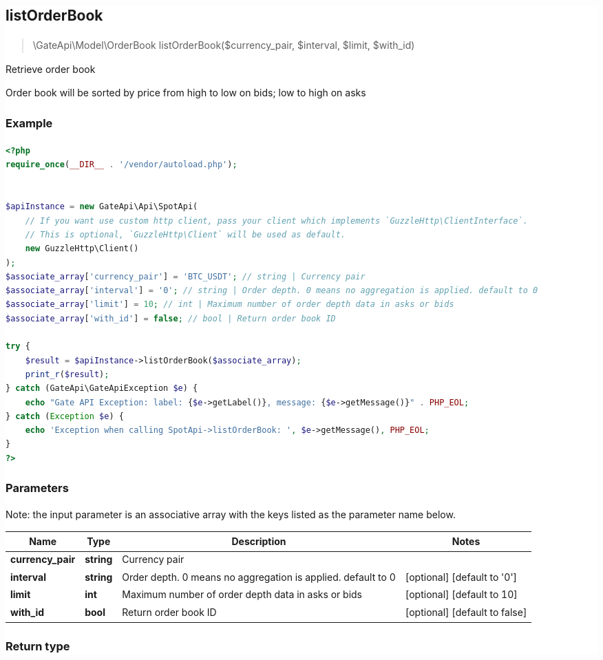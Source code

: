 
## listOrderBook

> \GateApi\Model\OrderBook listOrderBook($currency_pair, $interval, $limit, $with_id)

Retrieve order book

Order book will be sorted by price from high to low on bids; low to high on asks

### Example

```php
<?php
require_once(__DIR__ . '/vendor/autoload.php');


$apiInstance = new GateApi\Api\SpotApi(
    // If you want use custom http client, pass your client which implements `GuzzleHttp\ClientInterface`.
    // This is optional, `GuzzleHttp\Client` will be used as default.
    new GuzzleHttp\Client()
);
$associate_array['currency_pair'] = 'BTC_USDT'; // string | Currency pair
$associate_array['interval'] = '0'; // string | Order depth. 0 means no aggregation is applied. default to 0
$associate_array['limit'] = 10; // int | Maximum number of order depth data in asks or bids
$associate_array['with_id'] = false; // bool | Return order book ID

try {
    $result = $apiInstance->listOrderBook($associate_array);
    print_r($result);
} catch (GateApi\GateApiException $e) {
    echo "Gate API Exception: label: {$e->getLabel()}, message: {$e->getMessage()}" . PHP_EOL;
} catch (Exception $e) {
    echo 'Exception when calling SpotApi->listOrderBook: ', $e->getMessage(), PHP_EOL;
}
?>
```

### Parameters

Note: the input parameter is an associative array with the keys listed as the parameter name below.


Name | Type | Description  | Notes
------------- | ------------- | ------------- | -------------
 **currency_pair** | **string**| Currency pair |
 **interval** | **string**| Order depth. 0 means no aggregation is applied. default to 0 | [optional] [default to &#39;0&#39;]
 **limit** | **int**| Maximum number of order depth data in asks or bids | [optional] [default to 10]
 **with_id** | **bool**| Return order book ID | [optional] [default to false]

### Return type
